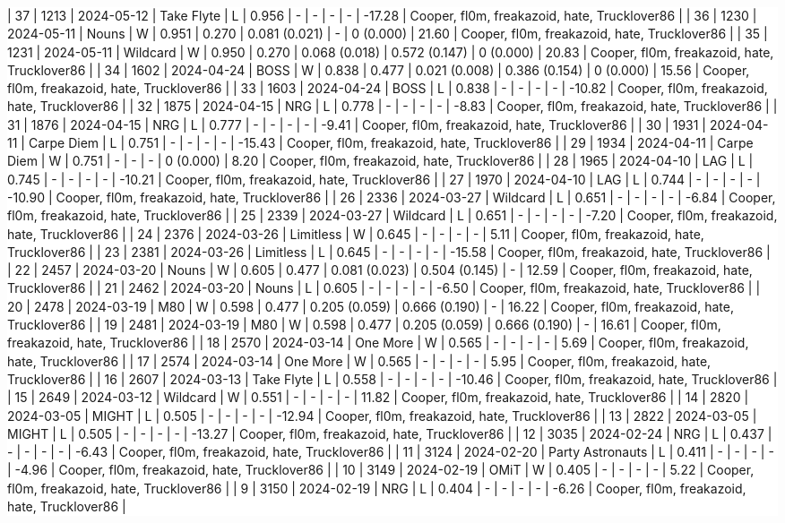 |           37 |     1213 | 2024-05-12 | Take Flyte       | L   | 0.956      | -            | -                | -                | -         |   -17.28 | Cooper, fl0m, freakazoid, hate, Trucklover86 |
|           36 |     1230 | 2024-05-11 | Nouns            | W   | 0.951      | 0.270        | 0.081 (0.021)    | -                | 0 (0.000) |    21.60 | Cooper, fl0m, freakazoid, hate, Trucklover86 |
|           35 |     1231 | 2024-05-11 | Wildcard         | W   | 0.950      | 0.270        | 0.068 (0.018)    | 0.572 (0.147)    | 0 (0.000) |    20.83 | Cooper, fl0m, freakazoid, hate, Trucklover86 |
|           34 |     1602 | 2024-04-24 | BOSS             | W   | 0.838      | 0.477        | 0.021 (0.008)    | 0.386 (0.154)    | 0 (0.000) |    15.56 | Cooper, fl0m, freakazoid, hate, Trucklover86 |
|           33 |     1603 | 2024-04-24 | BOSS             | L   | 0.838      | -            | -                | -                | -         |   -10.82 | Cooper, fl0m, freakazoid, hate, Trucklover86 |
|           32 |     1875 | 2024-04-15 | NRG              | L   | 0.778      | -            | -                | -                | -         |    -8.83 | Cooper, fl0m, freakazoid, hate, Trucklover86 |
|           31 |     1876 | 2024-04-15 | NRG              | L   | 0.777      | -            | -                | -                | -         |    -9.41 | Cooper, fl0m, freakazoid, hate, Trucklover86 |
|           30 |     1931 | 2024-04-11 | Carpe Diem       | L   | 0.751      | -            | -                | -                | -         |   -15.43 | Cooper, fl0m, freakazoid, hate, Trucklover86 |
|           29 |     1934 | 2024-04-11 | Carpe Diem       | W   | 0.751      | -            | -                | -                | 0 (0.000) |     8.20 | Cooper, fl0m, freakazoid, hate, Trucklover86 |
|           28 |     1965 | 2024-04-10 | LAG              | L   | 0.745      | -            | -                | -                | -         |   -10.21 | Cooper, fl0m, freakazoid, hate, Trucklover86 |
|           27 |     1970 | 2024-04-10 | LAG              | L   | 0.744      | -            | -                | -                | -         |   -10.90 | Cooper, fl0m, freakazoid, hate, Trucklover86 |
|           26 |     2336 | 2024-03-27 | Wildcard         | L   | 0.651      | -            | -                | -                | -         |    -6.84 | Cooper, fl0m, freakazoid, hate, Trucklover86 |
|           25 |     2339 | 2024-03-27 | Wildcard         | L   | 0.651      | -            | -                | -                | -         |    -7.20 | Cooper, fl0m, freakazoid, hate, Trucklover86 |
|           24 |     2376 | 2024-03-26 | Limitless        | W   | 0.645      | -            | -                | -                | -         |     5.11 | Cooper, fl0m, freakazoid, hate, Trucklover86 |
|           23 |     2381 | 2024-03-26 | Limitless        | L   | 0.645      | -            | -                | -                | -         |   -15.58 | Cooper, fl0m, freakazoid, hate, Trucklover86 |
|           22 |     2457 | 2024-03-20 | Nouns            | W   | 0.605      | 0.477        | 0.081 (0.023)    | 0.504 (0.145)    | -         |    12.59 | Cooper, fl0m, freakazoid, hate, Trucklover86 |
|           21 |     2462 | 2024-03-20 | Nouns            | L   | 0.605      | -            | -                | -                | -         |    -6.50 | Cooper, fl0m, freakazoid, hate, Trucklover86 |
|           20 |     2478 | 2024-03-19 | M80              | W   | 0.598      | 0.477        | 0.205 (0.059)    | 0.666 (0.190)    | -         |    16.22 | Cooper, fl0m, freakazoid, hate, Trucklover86 |
|           19 |     2481 | 2024-03-19 | M80              | W   | 0.598      | 0.477        | 0.205 (0.059)    | 0.666 (0.190)    | -         |    16.61 | Cooper, fl0m, freakazoid, hate, Trucklover86 |
|           18 |     2570 | 2024-03-14 | One More         | W   | 0.565      | -            | -                | -                | -         |     5.69 | Cooper, fl0m, freakazoid, hate, Trucklover86 |
|           17 |     2574 | 2024-03-14 | One More         | W   | 0.565      | -            | -                | -                | -         |     5.95 | Cooper, fl0m, freakazoid, hate, Trucklover86 |
|           16 |     2607 | 2024-03-13 | Take Flyte       | L   | 0.558      | -            | -                | -                | -         |   -10.46 | Cooper, fl0m, freakazoid, hate, Trucklover86 |
|           15 |     2649 | 2024-03-12 | Wildcard         | W   | 0.551      | -            | -                | -                | -         |    11.82 | Cooper, fl0m, freakazoid, hate, Trucklover86 |
|           14 |     2820 | 2024-03-05 | MIGHT            | L   | 0.505      | -            | -                | -                | -         |   -12.94 | Cooper, fl0m, freakazoid, hate, Trucklover86 |
|           13 |     2822 | 2024-03-05 | MIGHT            | L   | 0.505      | -            | -                | -                | -         |   -13.27 | Cooper, fl0m, freakazoid, hate, Trucklover86 |
|           12 |     3035 | 2024-02-24 | NRG              | L   | 0.437      | -            | -                | -                | -         |    -6.43 | Cooper, fl0m, freakazoid, hate, Trucklover86 |
|           11 |     3124 | 2024-02-20 | Party Astronauts | L   | 0.411      | -            | -                | -                | -         |    -4.96 | Cooper, fl0m, freakazoid, hate, Trucklover86 |
|           10 |     3149 | 2024-02-19 | OMiT             | W   | 0.405      | -            | -                | -                | -         |     5.22 | Cooper, fl0m, freakazoid, hate, Trucklover86 |
|            9 |     3150 | 2024-02-19 | NRG              | L   | 0.404      | -            | -                | -                | -         |    -6.26 | Cooper, fl0m, freakazoid, hate, Trucklover86 |